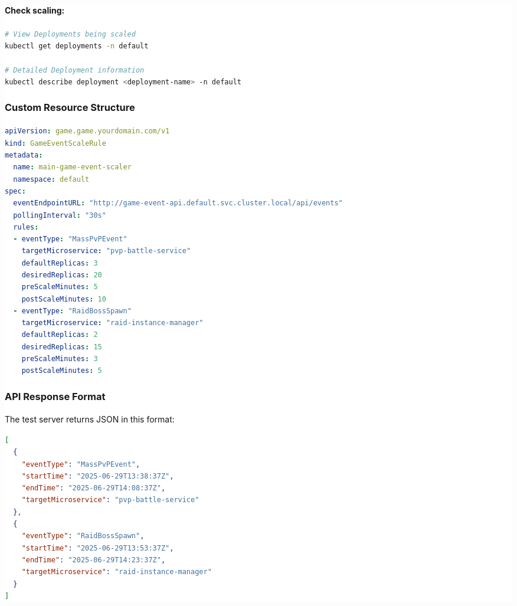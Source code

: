 #### Check scaling:

```bash
# View Deployments being scaled
kubectl get deployments -n default

# Detailed Deployment information
kubectl describe deployment <deployment-name> -n default
```

### Custom Resource Structure

```yaml
apiVersion: game.game.yourdomain.com/v1
kind: GameEventScaleRule
metadata:
  name: main-game-event-scaler
  namespace: default
spec:
  eventEndpointURL: "http://game-event-api.default.svc.cluster.local/api/events"
  pollingInterval: "30s"
  rules:
  - eventType: "MassPvPEvent"
    targetMicroservice: "pvp-battle-service"
    defaultReplicas: 3
    desiredReplicas: 20
    preScaleMinutes: 5
    postScaleMinutes: 10
  - eventType: "RaidBossSpawn"
    targetMicroservice: "raid-instance-manager"
    defaultReplicas: 2
    desiredReplicas: 15
    preScaleMinutes: 3
    postScaleMinutes: 5
```

### API Response Format

The test server returns JSON in this format:

```json
[
  {
    "eventType": "MassPvPEvent",
    "startTime": "2025-06-29T13:38:37Z",
    "endTime": "2025-06-29T14:08:37Z",
    "targetMicroservice": "pvp-battle-service"
  },
  {
    "eventType": "RaidBossSpawn",
    "startTime": "2025-06-29T13:53:37Z", 
    "endTime": "2025-06-29T14:23:37Z",
    "targetMicroservice": "raid-instance-manager"
  }
]
```
